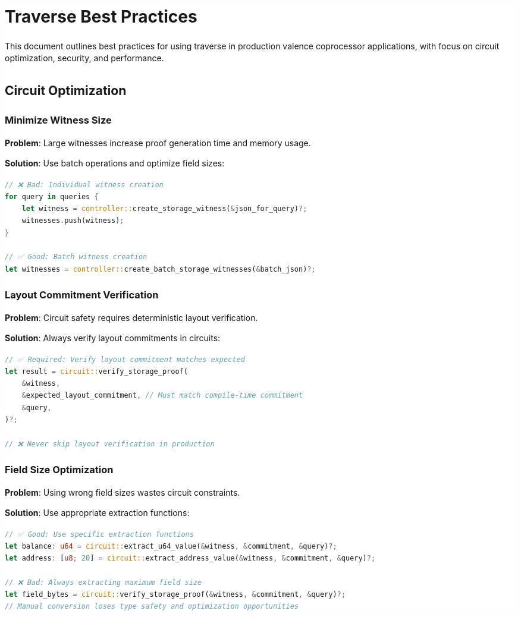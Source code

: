 # Traverse Best Practices

This document outlines best practices for using traverse in production valence coprocessor applications, with focus on circuit optimization, security, and performance.

## Circuit Optimization

### Minimize Witness Size

**Problem**: Large witnesses increase proof generation time and memory usage.

**Solution**: Use batch operations and optimize field sizes:

```rust
// ❌ Bad: Individual witness creation
for query in queries {
    let witness = controller::create_storage_witness(&json_for_query)?;
    witnesses.push(witness);
}

// ✅ Good: Batch witness creation
let witnesses = controller::create_batch_storage_witnesses(&batch_json)?;
```

### Layout Commitment Verification

**Problem**: Circuit safety requires deterministic layout verification.

**Solution**: Always verify layout commitments in circuits:

```rust
// ✅ Required: Verify layout commitment matches expected
let result = circuit::verify_storage_proof(
    &witness,
    &expected_layout_commitment, // Must match compile-time commitment
    &query,
)?;

// ❌ Never skip layout verification in production
```

### Field Size Optimization

**Problem**: Using wrong field sizes wastes circuit constraints.

**Solution**: Use appropriate extraction functions:

```rust
// ✅ Good: Use specific extraction functions
let balance: u64 = circuit::extract_u64_value(&witness, &commitment, &query)?;
let address: [u8; 20] = circuit::extract_address_value(&witness, &commitment, &query)?;

// ❌ Bad: Always extracting maximum field size
let field_bytes = circuit::verify_storage_proof(&witness, &commitment, &query)?;
// Manual conversion loses type safety and optimization opportunities
```
